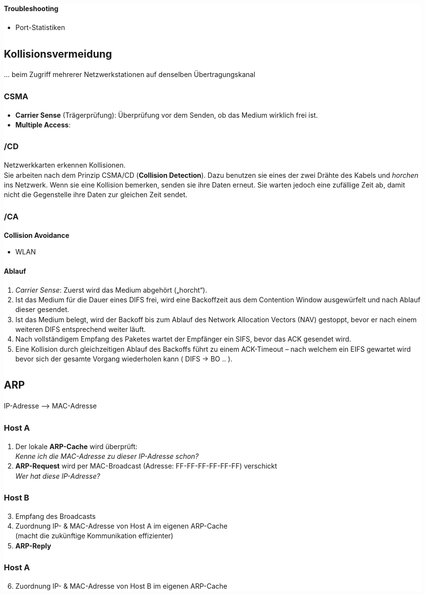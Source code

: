 #### Troubleshooting

* Port-Statistiken


Kollisionsvermeidung
---------------------

... beim Zugriff mehrerer Netzwerkstationen auf denselben Übertragungskanal

### CSMA

* **Carrier Sense** (Trägerprüfung): Überprüfung vor dem Senden, ob das Medium wirklich frei ist.
* **Multiple Access**:
  
### /CD

Netzwerkkarten erkennen Kollisionen.  
Sie arbeiten nach dem Prinzip CSMA/CD (**Collision Detection**). Dazu benutzen sie eines der zwei Drähte des Kabels und *horchen* ins Netzwerk. Wenn sie eine Kollision bemerken, senden sie ihre Daten erneut. Sie warten jedoch eine zufällige Zeit ab, damit nicht die Gegenstelle ihre Daten zur gleichen Zeit sendet.

### /CA

**Collision Avoidance**
* WLAN

#### Ablauf
1) *Carrier Sense*: Zuerst wird das Medium abgehört („horcht“).
2) Ist das Medium für die Dauer eines DIFS frei, wird eine Backoffzeit aus dem Contention Window ausgewürfelt und nach Ablauf dieser gesendet.
3) Ist das Medium belegt, wird der Backoff bis zum Ablauf des Network Allocation Vectors (NAV) gestoppt, bevor er nach einem weiteren DIFS entsprechend weiter läuft.
4) Nach vollständigem Empfang des Paketes wartet der Empfänger ein SIFS, bevor das ACK gesendet wird.
5) Eine Kollision durch gleichzeitigen Ablauf des Backoffs führt zu einem ACK-Timeout – nach welchem ein EIFS gewartet wird bevor sich der gesamte Vorgang wiederholen kann ( DIFS → BO .. ).


ARP
----------
IP-Adresse --> MAC-Adresse
### Host A
1) Der lokale **ARP-Cache** wird überprüft:  
   *Kenne ich die MAC-Adresse zu dieser IP-Adresse schon?*
2) **ARP-Request** wird per MAC-Broadcast (Adresse: FF-FF-FF-FF-FF-FF) verschickt  
   *Wer hat diese IP-Adresse?*
### Host B
3) Empfang des Broadcasts
4) Zuordnung IP- & MAC-Adresse von Host A im eigenen ARP-Cache  
   (macht die zukünftige Kommunikation effizienter)  
5) **ARP-Reply**
### Host A
6) Zuordnung IP- & MAC-Adresse von Host B im eigenen ARP-Cache  
